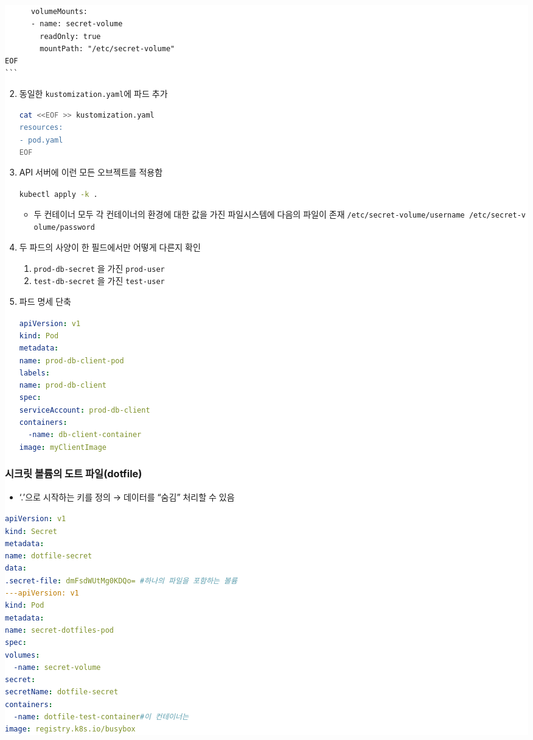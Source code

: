           volumeMounts:
          - name: secret-volume
            readOnly: true
            mountPath: "/etc/secret-volume"
    EOF
    ```
    
2. 동일한 `kustomization.yaml`에 파드 추가
    
    ```bash
    cat <<EOF >> kustomization.yaml
    resources:
    - pod.yaml
    EOF
    ```
    
3. API 서버에 이런 모든 오브젝트를 적용함
    
    ```bash
    kubectl apply -k .
    ```
    
    - 두 컨테이너 모두 각 컨테이너의 환경에 대한 값을 가진 파일시스템에 다음의 파일이 존재
    `/etc/secret-volume/username
     /etc/secret-volume/password`
4. 두 파드의 사양이 한 필드에서만 어떻게 다른지 확인
    1. `prod-db-secret` 을 가진 `prod-user`
    2. `test-db-secret` 을 가진 `test-user` 
5. 파드 명세 단축
    
    ```yaml
    apiVersion: v1
    kind: Pod
    metadata:
    name: prod-db-client-pod
    labels:
    name: prod-db-client
    spec:
    serviceAccount: prod-db-client
    containers:
      -name: db-client-container
    image: myClientImage
    ```
    

### **시크릿 볼륨의 도트 파일(dotfile)**

- ‘.’으로 시작하는 키를 정의 → 데이터를 “숨김” 처리할 수 있음

```yaml
apiVersion: v1
kind: Secret
metadata:
name: dotfile-secret
data:
.secret-file: dmFsdWUtMg0KDQo= #하나의 파일을 포함하는 볼륨
---apiVersion: v1
kind: Pod
metadata:
name: secret-dotfiles-pod
spec:
volumes:
  -name: secret-volume
secret:
secretName: dotfile-secret
containers:
  -name: dotfile-test-container#이 컨테이너는
image: registry.k8s.io/busybox
```